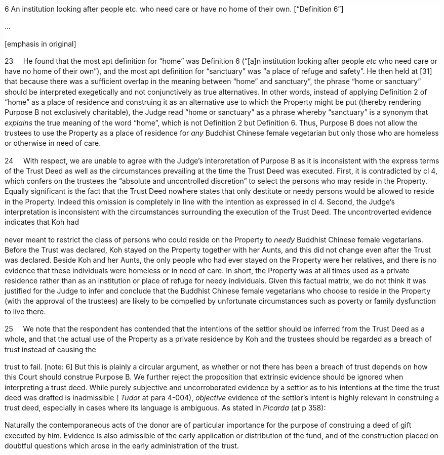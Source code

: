  6 An institution looking after people etc. who need care or have no home of their own. [“Definition 6”] 

 ... 

 [emphasis in original] 

23     He found that the most apt definition for “home” was Definition 6 (“[a]n institution looking after people _etc_ who need care or have no home of their own”), and the most apt definition for “sanctuary” was “a place of refuge and safety”. He then held at [31] that because there was a sufficient overlap in the meaning between “home” and sanctuary”, the phrase “home or sanctuary” should be interpreted exegetically and not conjunctively as true alternatives. In other words, instead of applying Definition 2 of “home” as a place of residence and construing it as an alternative use to which the Property might be put (thereby rendering Purpose B not exclusively charitable), the Judge read “home or sanctuary” as a phrase whereby “sanctuary” is a synonym that _explains_ the true meaning of the word “home”, which is not Definition 2 but Definition 6. Thus, Purpose B does not allow the trustees to use the Property as a place of residence for _any_ Buddhist Chinese female vegetarian but only those who are homeless or otherwise in need of care. 

24     With respect, we are unable to agree with the Judge’s interpretation of Purpose B as it is inconsistent with the express terms of the Trust Deed as well as the circumstances prevailing at the time the Trust Deed was executed. First, it is contradicted by cl 4, which confers on the trustees the “absolute and uncontrolled discretion” to select the persons who may reside in the Property. Equally significant is the fact that the Trust Deed nowhere states that only destitute or needy persons would be allowed to reside in the Property. Indeed this omission is completely in line with the intention as expressed in cl 4. Second, the Judge’s interpretation is inconsistent with the circumstances surrounding the execution of the Trust Deed. The uncontroverted evidence indicates that Koh had 


never meant to restrict the class of persons who could reside on the Property to _needy_ Buddhist Chinese female vegetarians. Before the Trust was declared, Koh stayed on the Property together with her Aunts, and this did not change even after the Trust was declared. Beside Koh and her Aunts, the only people who had ever stayed on the Property were her relatives, and there is no evidence that these individuals were homeless or in need of care. In short, the Property was at all times used as a private residence rather than as an institution or place of refuge for needy individuals. Given this factual matrix, we do not think it was justified for the Judge to infer and conclude that the Buddhist Chinese female vegetarians who choose to reside in the Property (with the approval of the trustees) are likely to be compelled by unfortunate circumstances such as poverty or family dysfunction to live there. 

25     We note that the respondent has contended that the intentions of the settlor should be inferred from the Trust Deed as a whole, and that the actual use of the Property as a private residence by Koh and the trustees should be regarded as a breach of trust instead of causing the 

trust to fail. [note: 6] But this is plainly a circular argument, as whether or not there has been a breach of trust depends on how this Court should construe Purpose B. We further reject the proposition that extrinsic evidence should be ignored when interpreting a trust deed. While purely subjective and uncorroborated evidence by a settlor as to his intentions at the time the trust deed was drafted is inadmissible ( _Tudor_ at para 4-004), _objective_ evidence of the settlor’s intent is highly relevant in construing a trust deed, especially in cases where its language is ambiguous. As stated in _Picarda_ (at p 358): 

 Naturally the contemporaneous acts of the donor are of particular importance for the purpose of construing a deed of gift executed by him. Evidence is also admissible of the early application or distribution of the fund, and of the construction placed on doubtful questions which arose in the early administration of the trust. 

